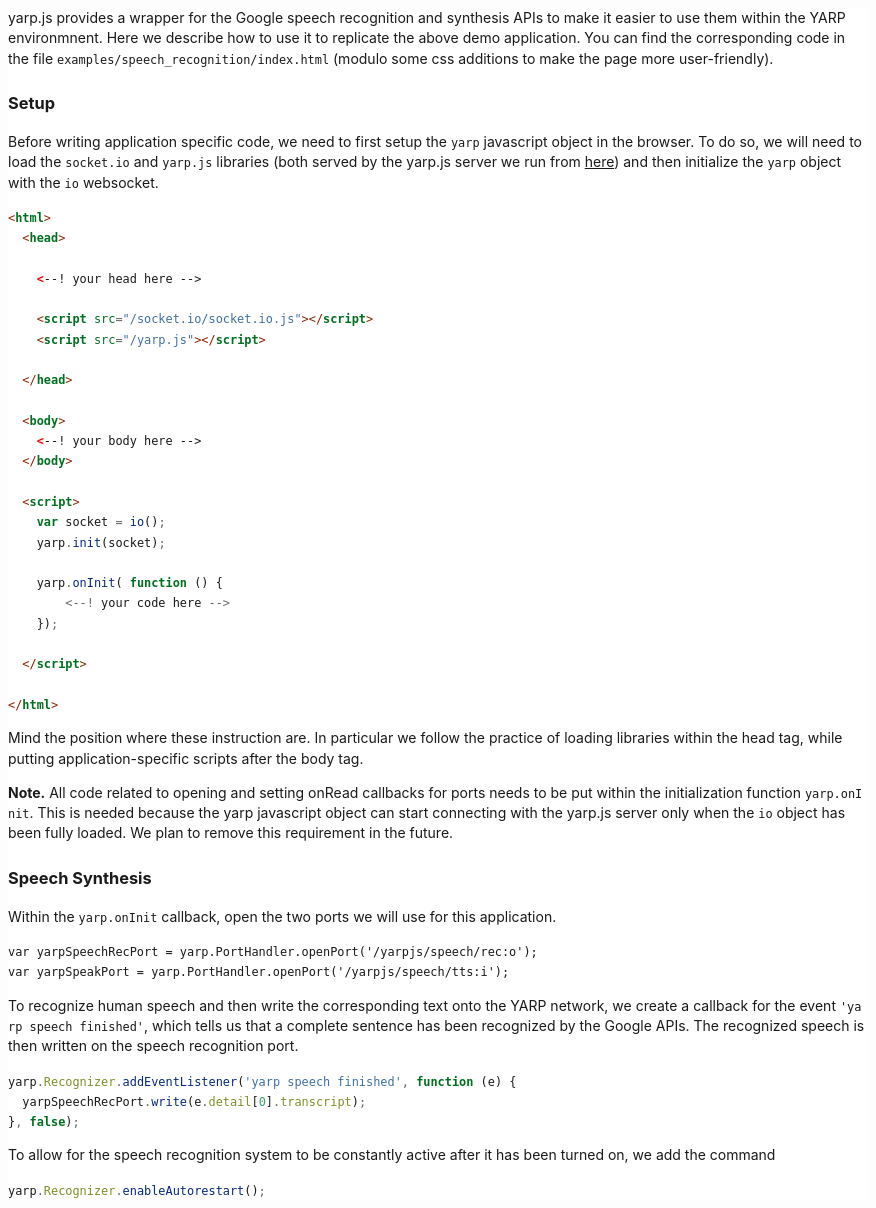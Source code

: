yarp.js provides a wrapper for the Google speech recognition and synthesis APIs to make it easier to use them within the YARP environmnent. Here we describe how to use it to replicate the above demo application. You can find the corresponding code in the file `examples/speech_recognition/index.html` (modulo some css additions to make the page more user-friendly).

### Setup

Before writing application specific code, we need to first setup the `yarp` javascript object in the browser. To do so, we will need to load the `socket.io` and `yarp.js` libraries (both served by the yarp.js server we run from [here](examples)) and then initialize the `yarp` object with the `io` websocket.
```html
<html>
  <head>
  
    <--! your head here --> 

    <script src="/socket.io/socket.io.js"></script>
    <script src="/yarp.js"></script>

  </head>
  
  <body>
    <--! your body here --> 
  </body>
  
  <script>
    var socket = io();
    yarp.init(socket);
    
    yarp.onInit( function () {
        <--! your code here -->
    });
    
  </script>

</html>
```
Mind the position where these instruction are. In particular we follow the practice of loading libraries within the head tag, while putting application-specific scripts after the body tag.

**Note.** All code related to opening and setting onRead callbacks for ports needs to be put within the initialization function `yarp.onInit`. This is needed because the yarp javascript object can start connecting with the yarp.js server only when the `io` object has been fully loaded. We plan to remove this requirement in the future. 

### Speech Synthesis

Within the `yarp.onInit` callback, open the two ports we will use for this application. 
```
var yarpSpeechRecPort = yarp.PortHandler.openPort('/yarpjs/speech/rec:o');
var yarpSpeakPort = yarp.PortHandler.openPort('/yarpjs/speech/tts:i');
```
To recognize human speech and then write the corresponding text onto the YARP network, we create a callback for the event `'yarp speech finished'`, which tells us that a complete sentence has been recognized by the Google APIs. The recognized speech is then written on the speech recognition port.
```js
yarp.Recognizer.addEventListener('yarp speech finished', function (e) {
  yarpSpeechRecPort.write(e.detail[0].transcript);
}, false);
```
To allow for the speech recognition system to be constantly active after it has been turned on, we add the command 
```js
yarp.Recognizer.enableAutorestart();
```